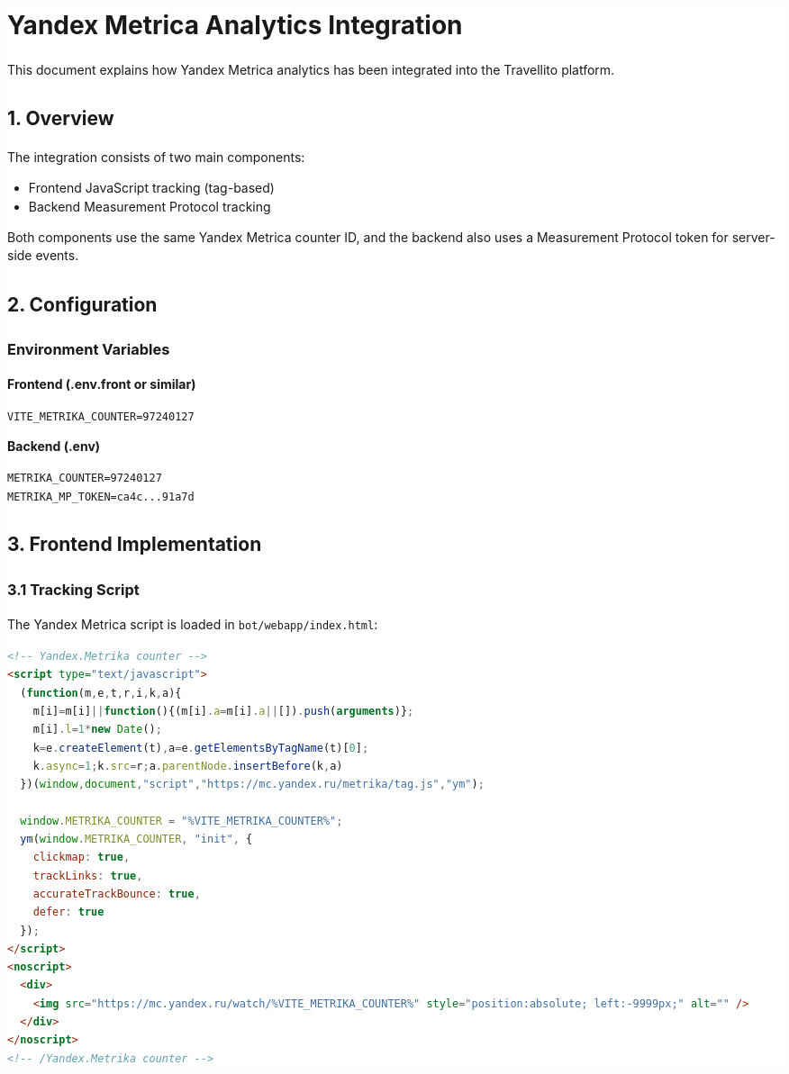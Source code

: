 # Yandex Metrica Analytics Integration

This document explains how Yandex Metrica analytics has been integrated into the Travellito platform.

## 1. Overview

The integration consists of two main components:
- Frontend JavaScript tracking (tag-based)
- Backend Measurement Protocol tracking

Both components use the same Yandex Metrica counter ID, and the backend also uses a Measurement Protocol token for server-side events.

## 2. Configuration

### Environment Variables

**Frontend (.env.front or similar)**
```dotenv
VITE_METRIKA_COUNTER=97240127
```

**Backend (.env)**
```dotenv
METRIKA_COUNTER=97240127
METRIKA_MP_TOKEN=ca4c...91a7d
```

## 3. Frontend Implementation

### 3.1 Tracking Script

The Yandex Metrica script is loaded in `bot/webapp/index.html`:

```html
<!-- Yandex.Metrika counter -->
<script type="text/javascript">
  (function(m,e,t,r,i,k,a){
    m[i]=m[i]||function(){(m[i].a=m[i].a||[]).push(arguments)};
    m[i].l=1*new Date();
    k=e.createElement(t),a=e.getElementsByTagName(t)[0];
    k.async=1;k.src=r;a.parentNode.insertBefore(k,a)
  })(window,document,"script","https://mc.yandex.ru/metrika/tag.js","ym");

  window.METRIKA_COUNTER = "%VITE_METRIKA_COUNTER%";
  ym(window.METRIKA_COUNTER, "init", {
    clickmap: true,
    trackLinks: true,
    accurateTrackBounce: true,
    defer: true
  });
</script>
<noscript>
  <div>
    <img src="https://mc.yandex.ru/watch/%VITE_METRIKA_COUNTER%" style="position:absolute; left:-9999px;" alt="" />
  </div>
</noscript>
<!-- /Yandex.Metrika counter -->
```

